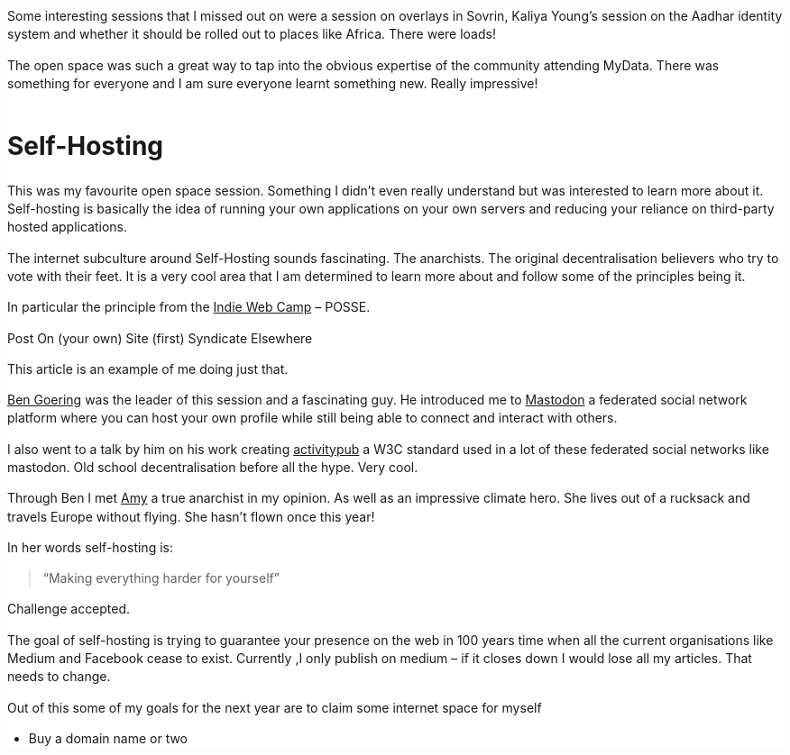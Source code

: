 Some interesting sessions that I missed out on were a session on overlays in Sovrin, Kaliya Young’s session on the Aadhar identity system and whether it should be rolled out to places like Africa. There were loads!  


The open space was such a great way to tap into the obvious expertise of the community attending MyData. There was something for everyone and I am sure everyone learnt something new. Really impressive!

# Self-Hosting


This was my favourite open space session. Something I didn’t even really understand but was interested to learn more about it. Self-hosting is basically the idea of running your own applications on your own servers and reducing your reliance on third-party hosted applications.


The internet subculture around Self-Hosting sounds fascinating. The anarchists. The original decentralisation believers who try to vote with their feet. It is a very cool area that I am determined to learn more about and follow some of the principles being it.


In particular the principle from the [Indie Web Camp](https://indieweb.org/) – POSSE.


Post On (your own) Site (first) Syndicate Elsewhere


This article is an example of me doing just that.

[Ben Goering](http://www.bengo.co/) was the leader of this session and a fascinating guy. He introduced me to [Mastodon](https://mastodon.social/about) a federated social network platform where you can host your own profile while still being able to connect and interact with others.


I also went to a talk by him on his work creating [activitypub](https://www.w3.org/TR/activitypub/) a W3C standard used in a lot of these federated social networks like mastodon. Old school decentralisation before all the hype. Very cool.


Through Ben I met [Amy](http://rhiaro.co.uk/) a true anarchist in my opinion. As well as an impressive climate hero. She lives out of a rucksack and travels Europe without flying. She hasn’t flown once this year! 


In her words self-hosting is:

> “Making everything harder for yourself”
>


Challenge accepted.


The goal of self-hosting is trying to guarantee your presence on the web in 100 years time when all the current organisations like Medium and Facebook cease to exist. Currently ,I only publish on medium – if it closes down I would lose all my articles. That needs to change.

Out of this some of my goals for the next year are to claim some internet space for myself

- Buy a domain name or two
